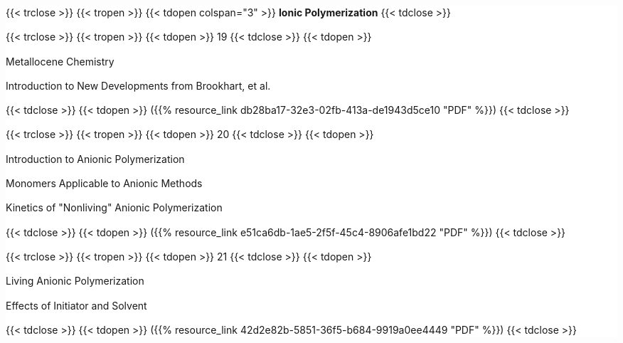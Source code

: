 {{< trclose >}}
{{< tropen >}}
{{< tdopen colspan="3" >}}
**Ionic Polymerization**
{{< tdclose >}}

{{< trclose >}}
{{< tropen >}}
{{< tdopen >}}
19
{{< tdclose >}}
{{< tdopen >}}


Metallocene Chemistry

Introduction to New Developments from Brookhart, et al.


{{< tdclose >}}
{{< tdopen >}}
({{% resource_link db28ba17-32e3-02fb-413a-de1943d5ce10 "PDF" %}})
{{< tdclose >}}

{{< trclose >}}
{{< tropen >}}
{{< tdopen >}}
20
{{< tdclose >}}
{{< tdopen >}}


Introduction to Anionic Polymerization

Monomers Applicable to Anionic Methods

Kinetics of "Nonliving" Anionic Polymerization


{{< tdclose >}}
{{< tdopen >}}
({{% resource_link e51ca6db-1ae5-2f5f-45c4-8906afe1bd22 "PDF" %}})
{{< tdclose >}}

{{< trclose >}}
{{< tropen >}}
{{< tdopen >}}
21
{{< tdclose >}}
{{< tdopen >}}


Living Anionic Polymerization

Effects of Initiator and Solvent


{{< tdclose >}}
{{< tdopen >}}
({{% resource_link 42d2e82b-5851-36f5-b684-9919a0ee4449 "PDF" %}})
{{< tdclose >}}
